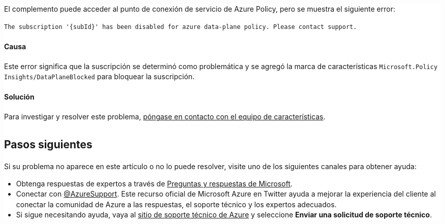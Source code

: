 El complemento puede acceder al punto de conexión de servicio de Azure Policy, pero se muestra el siguiente error:

`The subscription '{subId}' has been disabled for azure data-plane policy. Please contact support.`

#### <a name="cause"></a>Causa

Este error significa que la suscripción se determinó como problemática y se agregó la marca de características `Microsoft.PolicyInsights/DataPlaneBlocked` para bloquear la suscripción.

#### <a name="resolution"></a>Solución

Para investigar y resolver este problema, [póngase en contacto con el equipo de características](mailto:azuredg@microsoft.com).

## <a name="next-steps"></a>Pasos siguientes

Si su problema no aparece en este artículo o no lo puede resolver, visite uno de los siguientes canales para obtener ayuda:

- Obtenga respuestas de expertos a través de [Preguntas y respuestas de Microsoft](/answers/topics/azure-policy.html).
- Conectar con [@AzureSupport](https://twitter.com/azuresupport). Este recurso oficial de Microsoft Azure en Twitter ayuda a mejorar la experiencia del cliente al conectar la comunidad de Azure a las respuestas, el soporte técnico y los expertos adecuados.
- Si sigue necesitando ayuda, vaya al [sitio de soporte técnico de Azure](https://azure.microsoft.com/support/options/) y seleccione **Enviar una solicitud de soporte técnico**.
